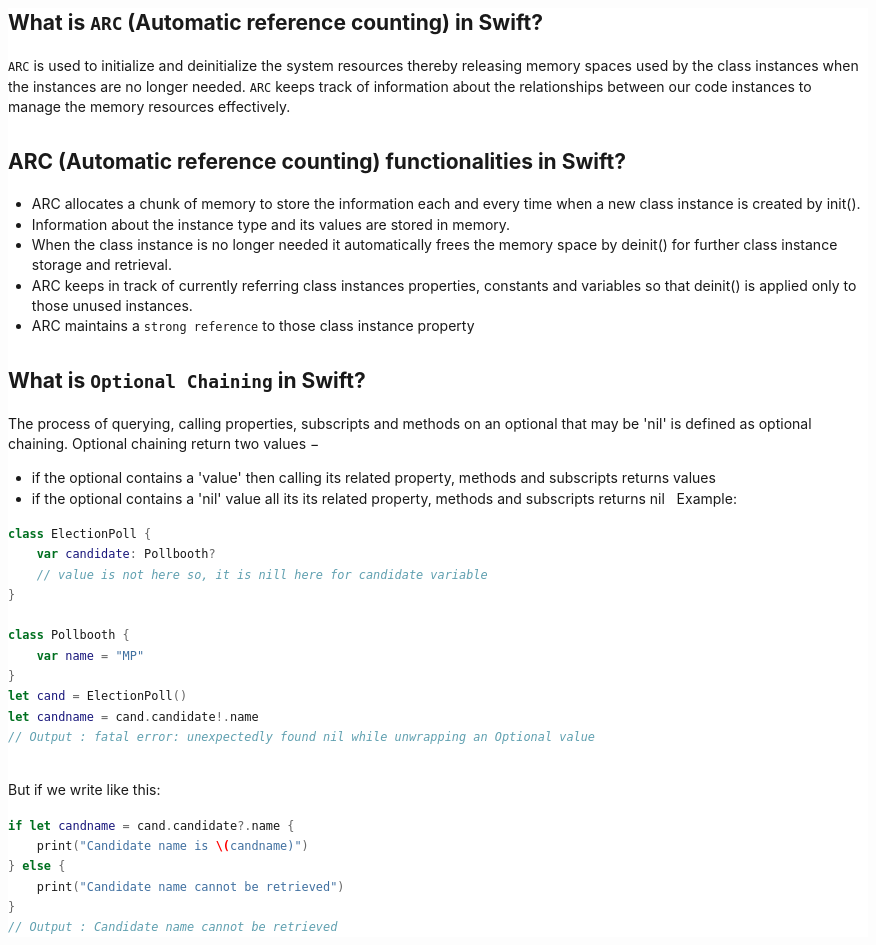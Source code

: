 ## What is `ARC` (Automatic reference counting) in Swift? 
`ARC` is used to initialize and deinitialize the system resources thereby releasing memory spaces used by the class instances when the instances are no longer needed. 
`ARC` keeps track of information about the relationships between our code instances to manage the memory resources effectively. 

## ARC (Automatic reference counting) functionalities in Swift? 
- ARC allocates a chunk of memory to store the information each and every time when a new class instance is created by init(). 
- Information about the instance type and its values are stored in memory.    
- When the class instance is no longer needed it automatically frees the memory space by deinit() for further class instance storage and retrieval.  
- ARC keeps in track of currently referring class instances properties, constants and variables so that deinit() is applied only to those unused instances.    
- ARC maintains a `strong reference` to those class instance property 

## What is `Optional Chaining` in Swift? 
The process of querying, calling properties, subscripts and methods on an optional that may be 'nil' is defined as optional chaining. Optional chaining return two values −   
- if the optional contains a 'value' then calling its related property, methods and subscripts returns values
- if the optional contains a 'nil' value all its its related property, methods and subscripts returns nil
  
Example: 
```swift
class ElectionPoll { 
    var candidate: Pollbooth? 
    // value is not here so, it is nill here for candidate variable 
}

class Pollbooth { 
    var name = "MP" 
} 
let cand = ElectionPoll() 
let candname = cand.candidate!.name 
// Output : fatal error: unexpectedly found nil while unwrapping an Optional value 
  
```

But if we write like this: 
```swift
if let candname = cand.candidate?.name { 
    print("Candidate name is \(candname)") 
} else {
    print("Candidate name cannot be retrieved") 
} 
// Output : Candidate name cannot be retrieved 
```
